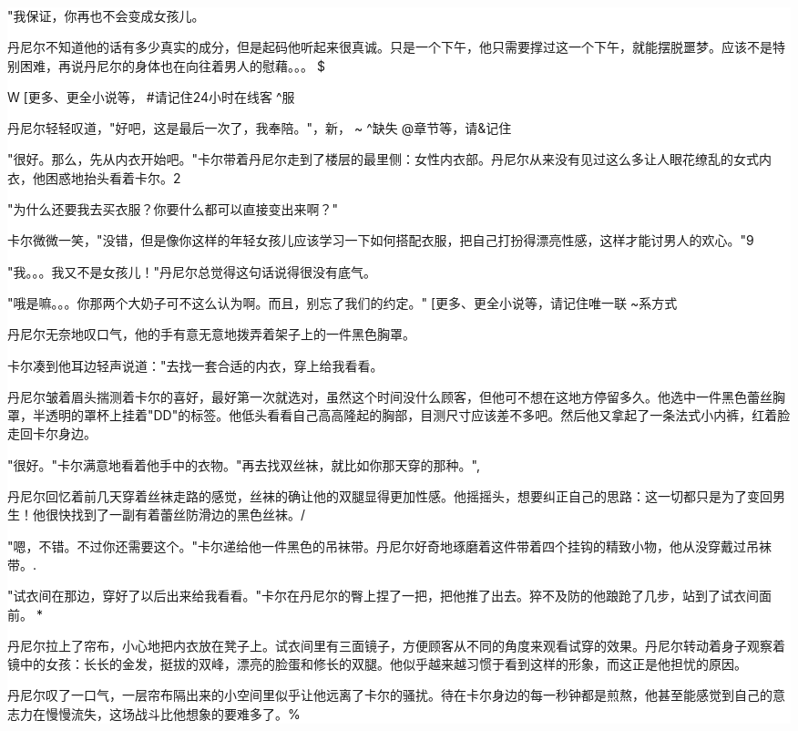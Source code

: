 "我保证，你再也不会变成女孩儿。



丹尼尔不知道他的话有多少真实的成分，但是起码他听起来很真诚。只是一个下午，他只需要撑过这一个下午，就能摆脱噩梦。应该不是特别困难，再说丹尼尔的身体也在向往着男人的慰藉。。。 $

W [更多、更全小说等， #请记住24小时在线客 ^服



丹尼尔轻轻叹道，"好吧，这是最后一次了，我奉陪。"，新， ~ ^缺失 @章节等，请&记住



"很好。那么，先从内衣开始吧。"卡尔带着丹尼尔走到了楼层的最里侧：女性内衣部。丹尼尔从来没有见过这么多让人眼花缭乱的女式内衣，他困惑地抬头看着卡尔。2



"为什么还要我去买衣服？你要什么都可以直接变出来啊？"



卡尔微微一笑，"没错，但是像你这样的年轻女孩儿应该学习一下如何搭配衣服，把自己打扮得漂亮性感，这样才能讨男人的欢心。"9



"我。。。我又不是女孩儿！"丹尼尔总觉得这句话说得很没有底气。



"哦是嘛。。。你那两个大奶子可不这么认为啊。而且，别忘了我们的约定。" [更多、更全小说等，请记住唯一联 ~系方式



丹尼尔无奈地叹口气，他的手有意无意地拨弄着架子上的一件黑色胸罩。



卡尔凑到他耳边轻声说道："去找一套合适的内衣，穿上给我看看。



丹尼尔皱着眉头揣测着卡尔的喜好，最好第一次就选对，虽然这个时间没什么顾客，但他可不想在这地方停留多久。他选中一件黑色蕾丝胸罩，半透明的罩杯上挂着"DD"的标签。他低头看看自己高高隆起的胸部，目测尺寸应该差不多吧。然后他又拿起了一条法式小内裤，红着脸走回卡尔身边。



"很好。"卡尔满意地看着他手中的衣物。"再去找双丝袜，就比如你那天穿的那种。",



丹尼尔回忆着前几天穿着丝袜走路的感觉，丝袜的确让他的双腿显得更加性感。他摇摇头，想要纠正自己的思路：这一切都只是为了变回男生！他很快找到了一副有着蕾丝防滑边的黑色丝袜。/



"嗯，不错。不过你还需要这个。"卡尔递给他一件黑色的吊袜带。丹尼尔好奇地琢磨着这件带着四个挂钩的精致小物，他从没穿戴过吊袜带。.



"试衣间在那边，穿好了以后出来给我看看。"卡尔在丹尼尔的臀上捏了一把，把他推了出去。猝不及防的他踉跄了几步，站到了试衣间面前。 *







丹尼尔拉上了帘布，小心地把内衣放在凳子上。试衣间里有三面镜子，方便顾客从不同的角度来观看试穿的效果。丹尼尔转动着身子观察着镜中的女孩：长长的金发，挺拔的双峰，漂亮的脸蛋和修长的双腿。他似乎越来越习惯于看到这样的形象，而这正是他担忧的原因。



丹尼尔叹了一口气，一层帘布隔出来的小空间里似乎让他远离了卡尔的骚扰。待在卡尔身边的每一秒钟都是煎熬，他甚至能感觉到自己的意志力在慢慢流失，这场战斗比他想象的要难多了。%



